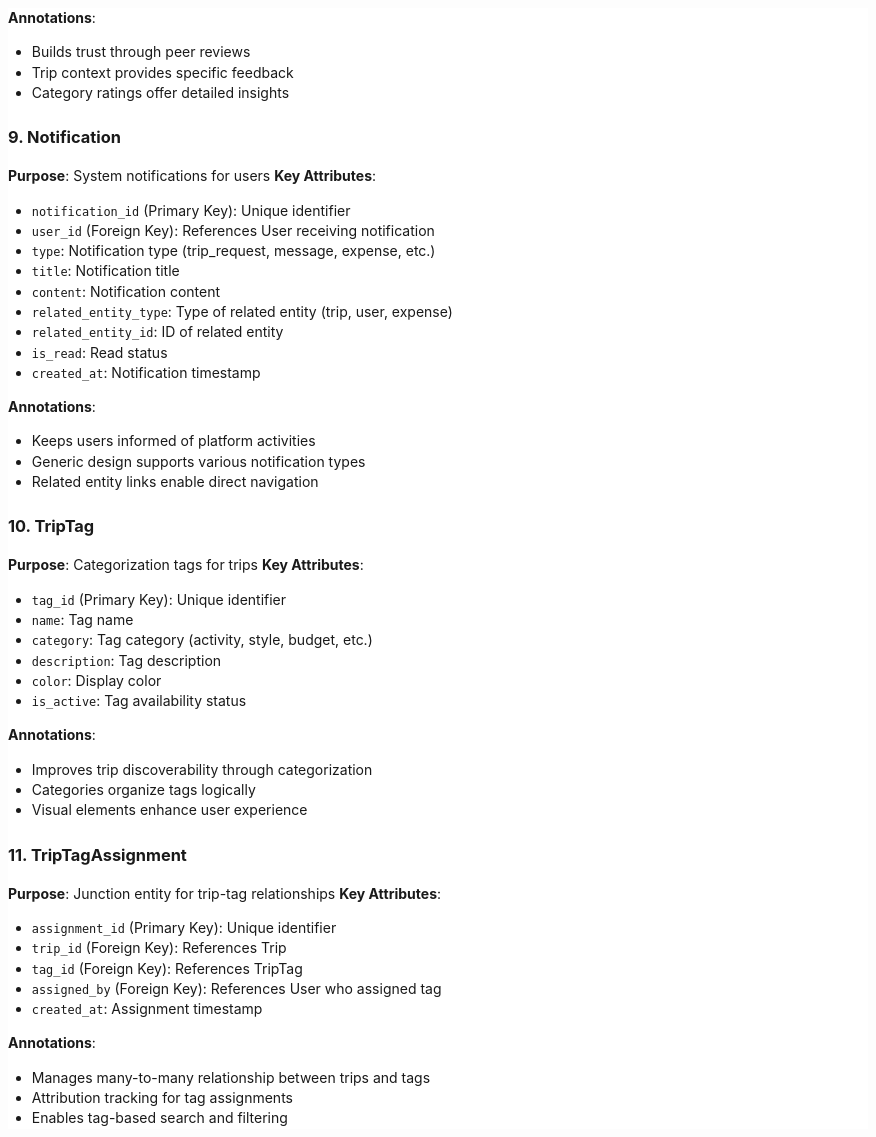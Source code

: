 **Annotations**:
- Builds trust through peer reviews
- Trip context provides specific feedback
- Category ratings offer detailed insights

### 9. Notification
**Purpose**: System notifications for users
**Key Attributes**:
- `notification_id` (Primary Key): Unique identifier
- `user_id` (Foreign Key): References User receiving notification
- `type`: Notification type (trip_request, message, expense, etc.)
- `title`: Notification title
- `content`: Notification content
- `related_entity_type`: Type of related entity (trip, user, expense)
- `related_entity_id`: ID of related entity
- `is_read`: Read status
- `created_at`: Notification timestamp

**Annotations**:
- Keeps users informed of platform activities
- Generic design supports various notification types
- Related entity links enable direct navigation

### 10. TripTag
**Purpose**: Categorization tags for trips
**Key Attributes**:
- `tag_id` (Primary Key): Unique identifier
- `name`: Tag name
- `category`: Tag category (activity, style, budget, etc.)
- `description`: Tag description
- `color`: Display color
- `is_active`: Tag availability status

**Annotations**:
- Improves trip discoverability through categorization
- Categories organize tags logically
- Visual elements enhance user experience

### 11. TripTagAssignment
**Purpose**: Junction entity for trip-tag relationships
**Key Attributes**:
- `assignment_id` (Primary Key): Unique identifier
- `trip_id` (Foreign Key): References Trip
- `tag_id` (Foreign Key): References TripTag
- `assigned_by` (Foreign Key): References User who assigned tag
- `created_at`: Assignment timestamp

**Annotations**:
- Manages many-to-many relationship between trips and tags
- Attribution tracking for tag assignments
- Enables tag-based search and filtering
